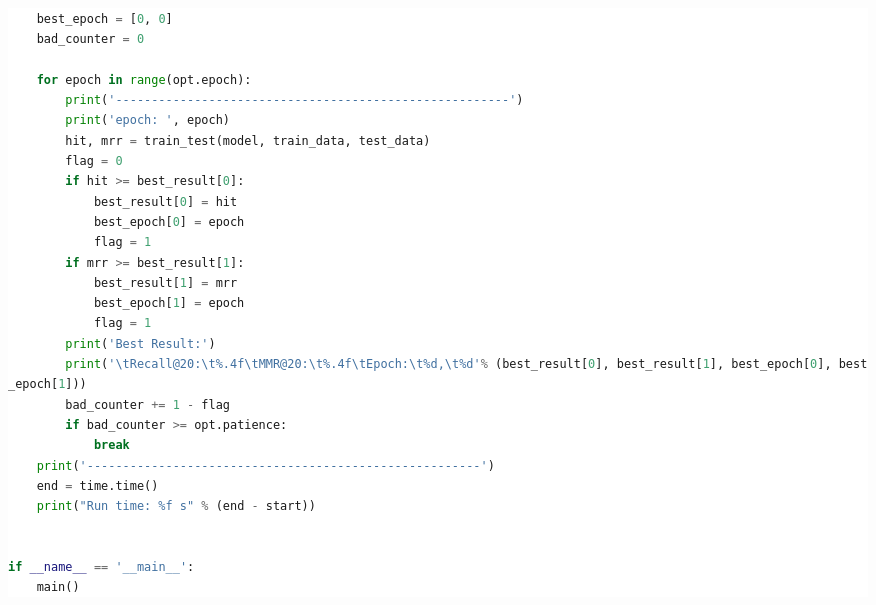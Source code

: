 ```python colab={"base_uri": "https://localhost:8080/"} id="DZJqCsxOBLc1" executionInfo={"status": "ok", "timestamp": 1633860699299, "user_tz": -330, "elapsed": 5984747, "user": {"displayName": "Sparsh Agarwal", "photoUrl": "https://lh3.googleusercontent.com/a/default-user=s64", "userId": "13037694610922482904"}} outputId="e4ab275e-b67a-4508-cb30-572211f2d0e9"
    best_epoch = [0, 0]
    bad_counter = 0

    for epoch in range(opt.epoch):
        print('-------------------------------------------------------')
        print('epoch: ', epoch)
        hit, mrr = train_test(model, train_data, test_data)
        flag = 0
        if hit >= best_result[0]:
            best_result[0] = hit
            best_epoch[0] = epoch
            flag = 1
        if mrr >= best_result[1]:
            best_result[1] = mrr
            best_epoch[1] = epoch
            flag = 1
        print('Best Result:')
        print('\tRecall@20:\t%.4f\tMMR@20:\t%.4f\tEpoch:\t%d,\t%d'% (best_result[0], best_result[1], best_epoch[0], best_epoch[1]))
        bad_counter += 1 - flag
        if bad_counter >= opt.patience:
            break
    print('-------------------------------------------------------')
    end = time.time()
    print("Run time: %f s" % (end - start))


if __name__ == '__main__':
    main()
```
